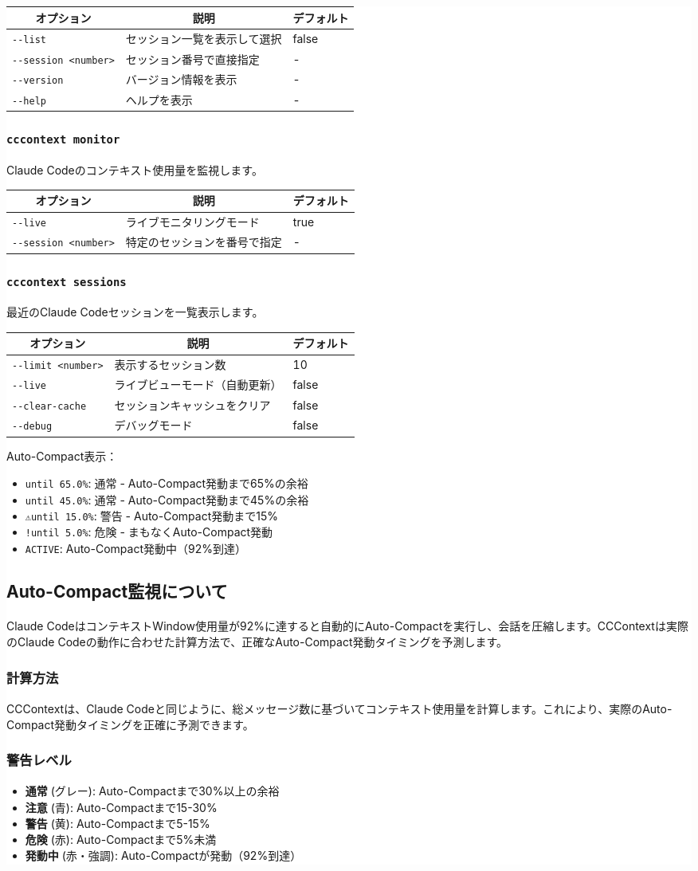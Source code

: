 | オプション | 説明 | デフォルト |
|------------|------|------------|
| `--list` | セッション一覧を表示して選択 | false |
| `--session <number>` | セッション番号で直接指定 | - |
| `--version` | バージョン情報を表示 | - |
| `--help` | ヘルプを表示 | - |

### `cccontext monitor`
Claude Codeのコンテキスト使用量を監視します。

| オプション | 説明 | デフォルト |
|------------|------|------------|
| `--live` | ライブモニタリングモード | true |
| `--session <number>` | 特定のセッションを番号で指定 | - |

### `cccontext sessions`
最近のClaude Codeセッションを一覧表示します。

| オプション | 説明 | デフォルト |
|------------|------|------------|
| `--limit <number>` | 表示するセッション数 | 10 |
| `--live` | ライブビューモード（自動更新） | false |
| `--clear-cache` | セッションキャッシュをクリア | false |
| `--debug` | デバッグモード | false |

Auto-Compact表示：
- `until 65.0%`: 通常 - Auto-Compact発動まで65%の余裕
- `until 45.0%`: 通常 - Auto-Compact発動まで45%の余裕
- `⚠until 15.0%`: 警告 - Auto-Compact発動まで15%
- `!until 5.0%`: 危険 - まもなくAuto-Compact発動
- `ACTIVE`: Auto-Compact発動中（92%到達）

## Auto-Compact監視について

Claude CodeはコンテキストWindow使用量が92%に達すると自動的にAuto-Compactを実行し、会話を圧縮します。CCContextは実際のClaude Codeの動作に合わせた計算方法で、正確なAuto-Compact発動タイミングを予測します。

### 計算方法
CCContextは、Claude Codeと同じように、総メッセージ数に基づいてコンテキスト使用量を計算します。これにより、実際のAuto-Compact発動タイミングを正確に予測できます。

### 警告レベル
- **通常** (グレー): Auto-Compactまで30%以上の余裕
- **注意** (青): Auto-Compactまで15-30%
- **警告** (黄): Auto-Compactまで5-15%
- **危険** (赤): Auto-Compactまで5%未満
- **発動中** (赤・強調): Auto-Compactが発動（92%到達）
